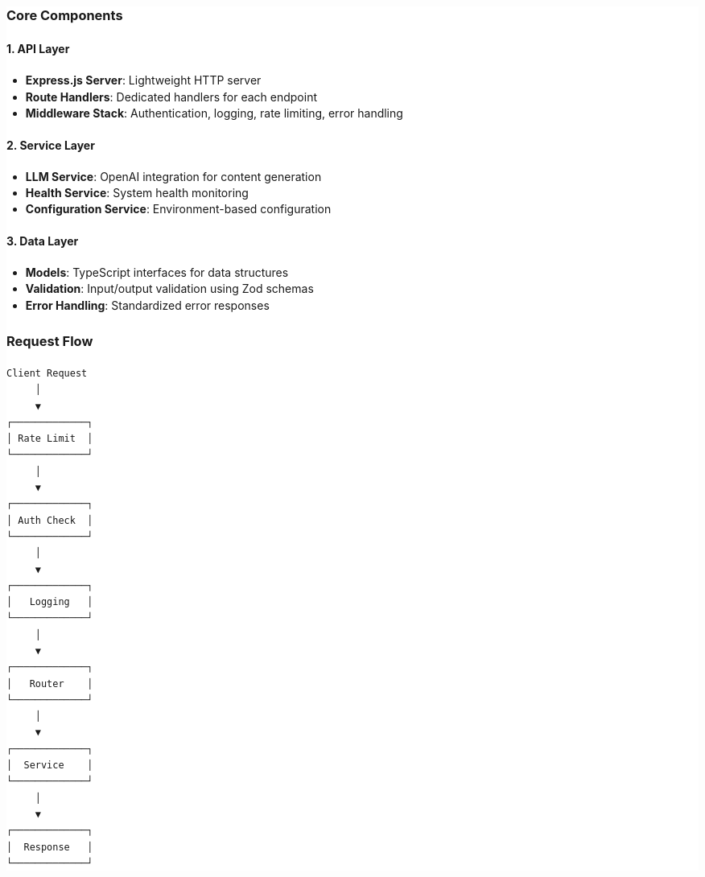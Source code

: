 ### Core Components

#### 1. API Layer
- **Express.js Server**: Lightweight HTTP server
- **Route Handlers**: Dedicated handlers for each endpoint
- **Middleware Stack**: Authentication, logging, rate limiting, error handling

#### 2. Service Layer
- **LLM Service**: OpenAI integration for content generation
- **Health Service**: System health monitoring
- **Configuration Service**: Environment-based configuration

#### 3. Data Layer
- **Models**: TypeScript interfaces for data structures
- **Validation**: Input/output validation using Zod schemas
- **Error Handling**: Standardized error responses

### Request Flow

```
Client Request
     │
     ▼
┌─────────────┐
│ Rate Limit  │
└─────────────┘
     │
     ▼
┌─────────────┐
│ Auth Check  │
└─────────────┘
     │
     ▼
┌─────────────┐
│   Logging   │
└─────────────┘
     │
     ▼
┌─────────────┐
│   Router    │
└─────────────┘
     │
     ▼
┌─────────────┐
│  Service    │
└─────────────┘
     │
     ▼
┌─────────────┐
│  Response   │
└─────────────┘
```

